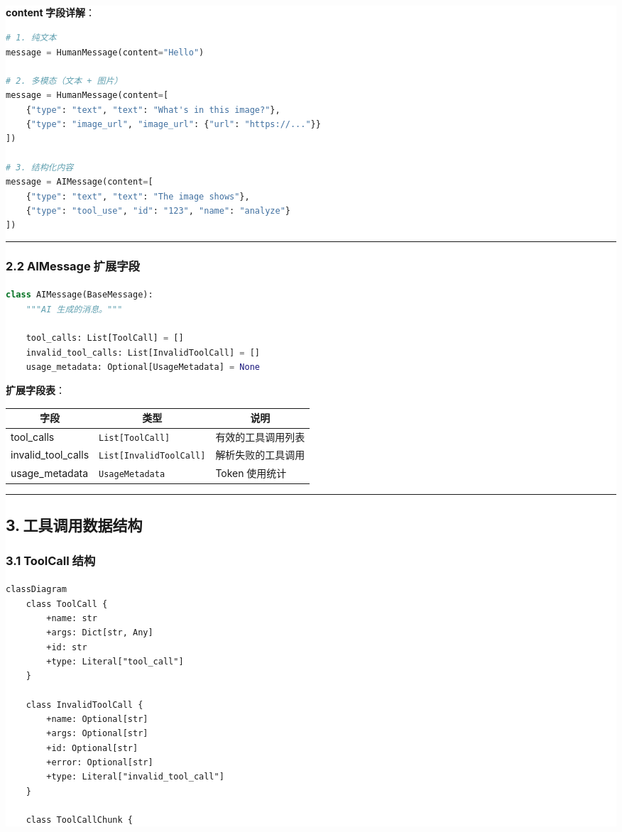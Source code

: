 **content 字段详解**：

```python
# 1. 纯文本
message = HumanMessage(content="Hello")

# 2. 多模态（文本 + 图片）
message = HumanMessage(content=[
    {"type": "text", "text": "What's in this image?"},
    {"type": "image_url", "image_url": {"url": "https://..."}}
])

# 3. 结构化内容
message = AIMessage(content=[
    {"type": "text", "text": "The image shows"},
    {"type": "tool_use", "id": "123", "name": "analyze"}
])
```

---

### 2.2 AIMessage 扩展字段

```python
class AIMessage(BaseMessage):
    """AI 生成的消息。"""

    tool_calls: List[ToolCall] = []
    invalid_tool_calls: List[InvalidToolCall] = []
    usage_metadata: Optional[UsageMetadata] = None
```

**扩展字段表**：

| 字段 | 类型 | 说明 |
|-----|------|------|
| tool_calls | `List[ToolCall]` | 有效的工具调用列表 |
| invalid_tool_calls | `List[InvalidToolCall]` | 解析失败的工具调用 |
| usage_metadata | `UsageMetadata` | Token 使用统计 |

---

## 3. 工具调用数据结构

### 3.1 ToolCall 结构

```mermaid
classDiagram
    class ToolCall {
        +name: str
        +args: Dict[str, Any]
        +id: str
        +type: Literal["tool_call"]
    }

    class InvalidToolCall {
        +name: Optional[str]
        +args: Optional[str]
        +id: Optional[str]
        +error: Optional[str]
        +type: Literal["invalid_tool_call"]
    }

    class ToolCallChunk {
```